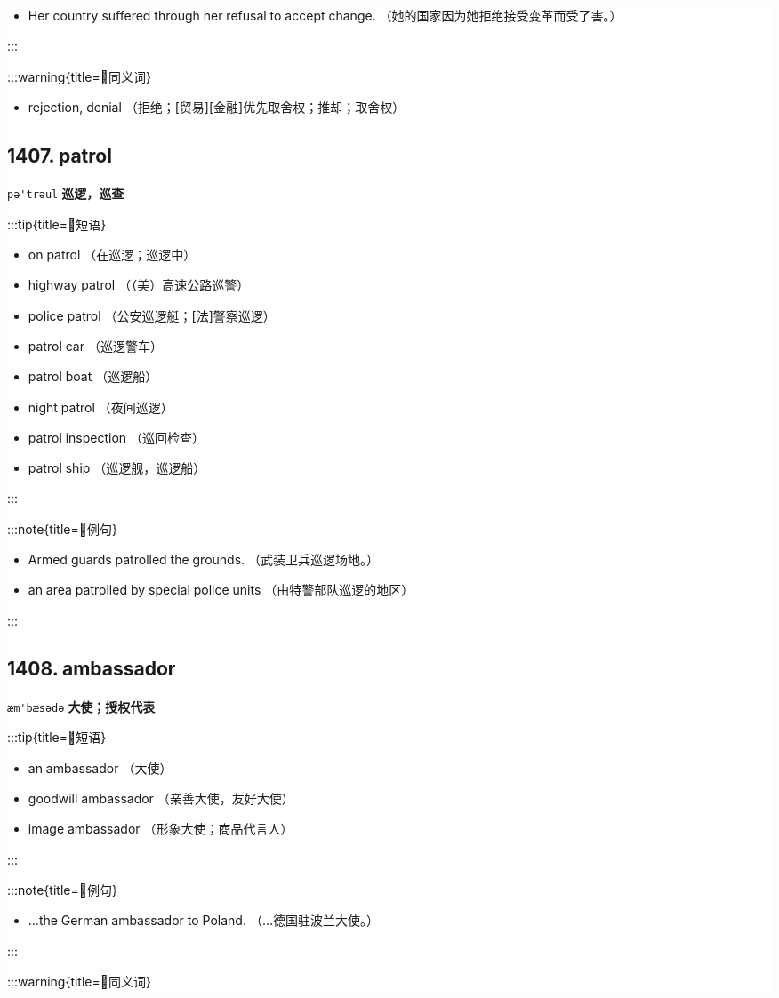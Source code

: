 - Her country suffered through her refusal to accept change. （她的国家因为她拒绝接受变革而受了害。）

:::

:::warning{title=🤔同义词}

- rejection, denial （拒绝；[贸易][金融]优先取舍权；推却；取舍权）


## 1407. patrol

`pə'trəul`  **巡逻，巡查**

:::tip{title=🤩短语}

- on patrol （在巡逻；巡逻中）

- highway patrol （（美）高速公路巡警）

- police patrol （公安巡逻艇；[法]警察巡逻）

- patrol car （巡逻警车）

- patrol boat （巡逻船）

- night patrol （夜间巡逻）

- patrol inspection （巡回检查）

- patrol ship （巡逻舰，巡逻船）

:::

:::note{title=🎤例句}

- Armed guards patrolled the grounds. （武装卫兵巡逻场地。）

- an area patrolled by special police units （由特警部队巡逻的地区）

:::

## 1408. ambassador

`æm'bæsədə`  **大使；授权代表**

:::tip{title=🤩短语}

- an ambassador （大使）

- goodwill ambassador （亲善大使，友好大使）

- image ambassador （形象大使；商品代言人）

:::

:::note{title=🎤例句}

- ...the German ambassador to Poland. （…德国驻波兰大使。）

:::

:::warning{title=🤔同义词}
